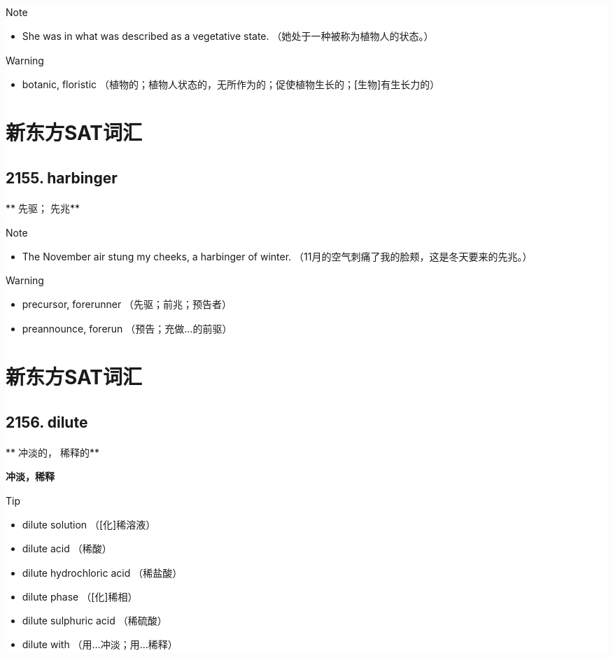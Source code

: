 > [!NOTE]
>
> - She was in what was described as a vegetative state. （她处于一种被称为植物人的状态。）
>

> [!WARNING]
>
> - botanic, floristic （植物的；植物人状态的，无所作为的；促使植物生长的；[生物]有生长力的）
>

# 新东方SAT词汇

## 2155. harbinger

** 先驱； 先兆**

> [!NOTE]
>
> - The November air stung my cheeks, a harbinger of winter. （11月的空气刺痛了我的脸颊，这是冬天要来的先兆。）
>

> [!WARNING]
>
> - precursor, forerunner （先驱；前兆；预告者）
>
> - preannounce, forerun （预告；充做…的前驱）
>

# 新东方SAT词汇

## 2156. dilute

** 冲淡的， 稀释的**

**冲淡，稀释**

> [!TIP]
>
> - dilute solution （[化]稀溶液）
>
> - dilute acid （稀酸）
>
> - dilute hydrochloric acid （稀盐酸）
>
> - dilute phase （[化]稀相）
>
> - dilute sulphuric acid （稀硫酸）
>
> - dilute with （用…冲淡；用…稀释）
>
